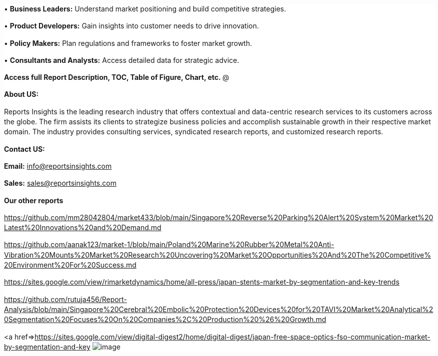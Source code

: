 • <strong>Business Leaders:</strong> Understand market positioning and build competitive strategies.

• <strong>Product Developers:</strong> Gain insights into customer needs to drive innovation.

• <strong>Policy Makers:</strong> Plan regulations and frameworks to foster market growth.

• <strong>Consultants and Analysts:</strong> Access detailed data for strategic advice.
</ul>
<strong>Access full Report Description, TOC, Table of Figure, Chart, etc. </strong>@  <a href= style=color:#0000ff;></a></font>

<strong><strong>About US</strong>:</strong>

Reports Insights is the leading research industry that offers contextual and data-centric research services to its customers across the globe. The firm assists its clients to strategize business policies and accomplish sustainable growth in their respective market domain. The industry provides consulting services, syndicated research reports, and customized research reports.

<strong>Contact US:</strong>

<p class=""""><b>Email:</b> <a href=mailto:info@reportsinsights.com>info@reportsinsights.com</a></p>
<p class=""""><b>Sales:</b> <a href=mailto:sales@reportsinsights.com>sales@reportsinsights.com</a></p>

<strong>Our other reports</strong>

<a href=https://github.com/mm28042804/market433/blob/main/Singapore%20Reverse%20Parking%20Alert%20System%20Market%20Latest%20Innovations%20and%20Demand.md>https://github.com/mm28042804/market433/blob/main/Singapore%20Reverse%20Parking%20Alert%20System%20Market%20Latest%20Innovations%20and%20Demand.md</a>

<a href=https://github.com/aanak123/market-1/blob/main/Poland%20Marine%20Rubber%20Metal%20Anti-Vibration%20Mounts%20Market%20Research%20Uncovering%20Market%20Opportunities%20And%20The%20Competitive%20Environment%20For%20Success.md>https://github.com/aanak123/market-1/blob/main/Poland%20Marine%20Rubber%20Metal%20Anti-Vibration%20Mounts%20Market%20Research%20Uncovering%20Market%20Opportunities%20And%20The%20Competitive%20Environment%20For%20Success.md</a>

<a href=https://sites.google.com/view/rimarketdynamics/home/all-press/japan-stents-market-by-segmentation-and-key-trends>https://sites.google.com/view/rimarketdynamics/home/all-press/japan-stents-market-by-segmentation-and-key-trends</a>

<a href=https://github.com/rutuja456/Report-Analysis/blob/main/Singapore%20Cerebral%20Embolic%20Protection%20Devices%20for%20TAVI%20Market%20Analytical%20Segmentation%20Focuses%20On%20Companies%2C%20Production%20%26%20Growth.md>https://github.com/rutuja456/Report-Analysis/blob/main/Singapore%20Cerebral%20Embolic%20Protection%20Devices%20for%20TAVI%20Market%20Analytical%20Segmentation%20Focuses%20On%20Companies%2C%20Production%20%26%20Growth.md</a>

<a href=>https://sites.google.com/view/digital-digest2/home/digital-digest/japan-free-space-optics-fso-communication-market-by-segmentation-and-key</a>
![image](https://github.com/user-attachments/assets/dca5c04f-5b82-40f3-8e9e-5c301f0f7b76)
